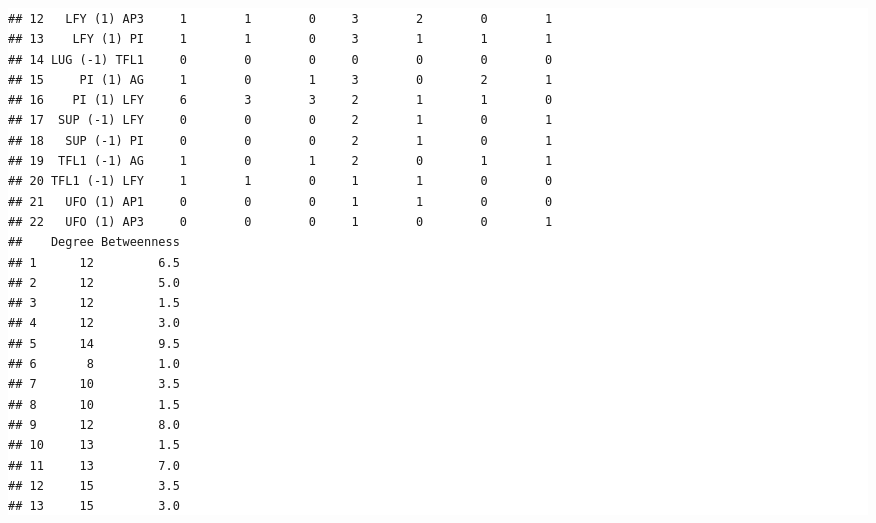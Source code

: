     ## 12   LFY (1) AP3     1        1        0     3        2        0        1
    ## 13    LFY (1) PI     1        1        0     3        1        1        1
    ## 14 LUG (-1) TFL1     0        0        0     0        0        0        0
    ## 15     PI (1) AG     1        0        1     3        0        2        1
    ## 16    PI (1) LFY     6        3        3     2        1        1        0
    ## 17  SUP (-1) LFY     0        0        0     2        1        0        1
    ## 18   SUP (-1) PI     0        0        0     2        1        0        1
    ## 19  TFL1 (-1) AG     1        0        1     2        0        1        1
    ## 20 TFL1 (-1) LFY     1        1        0     1        1        0        0
    ## 21   UFO (1) AP1     0        0        0     1        1        0        0
    ## 22   UFO (1) AP3     0        0        0     1        0        0        1
    ##    Degree Betweenness
    ## 1      12         6.5
    ## 2      12         5.0
    ## 3      12         1.5
    ## 4      12         3.0
    ## 5      14         9.5
    ## 6       8         1.0
    ## 7      10         3.5
    ## 8      10         1.5
    ## 9      12         8.0
    ## 10     13         1.5
    ## 11     13         7.0
    ## 12     15         3.5
    ## 13     15         3.0